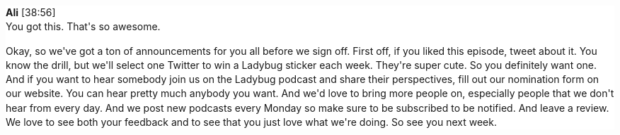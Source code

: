 **Ali** [38:56]  
You got this. That's so awesome.

Okay, so we've got a ton of announcements for you all before we sign off. First
off, if you liked this episode, tweet about it. You know the drill, but we'll
select one Twitter to win a Ladybug sticker each week. They're super cute. So
you definitely want one. And if you want to hear somebody join us on the Ladybug
podcast and share their perspectives, fill out our nomination form on our
website. You can hear pretty much anybody you want. And we'd love to bring more
people on, especially people that we don't hear from every day. And we post new
podcasts every Monday so make sure to be subscribed to be notified. And leave a
review. We love to see both your feedback and to see that you just love what
we're doing. So see you next week.

</div>
